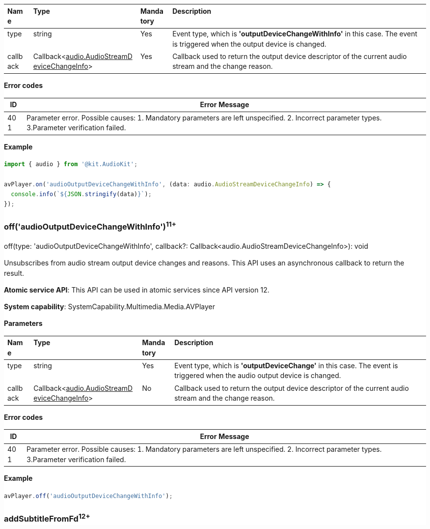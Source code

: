 | Name  | Type                      | Mandatory| Description                                       |
| :------- | :------------------------- | :--- | :------------------------------------------ |
| type     | string                     | Yes  | Event type, which is **'outputDeviceChangeWithInfo'** in this case. The event is triggered when the output device is changed.|
| callback | Callback\<[audio.AudioStreamDeviceChangeInfo](../apis-audio-kit/js-apis-audio.md#audiostreamdevicechangeinfo11)> | Yes  | Callback used to return the output device descriptor of the current audio stream and the change reason.|

**Error codes**

| ID| Error Message                                  |
| -------- | ------------------------------------------ |
| 401      | Parameter error. Possible causes: 1. Mandatory parameters are left unspecified. 2. Incorrect parameter types. 3.Parameter verification failed.       |

**Example**

```ts
import { audio } from '@kit.AudioKit';

avPlayer.on('audioOutputDeviceChangeWithInfo', (data: audio.AudioStreamDeviceChangeInfo) => {
  console.info(`${JSON.stringify(data)}`);
});
```

### off('audioOutputDeviceChangeWithInfo')<sup>11+</sup>

off(type: 'audioOutputDeviceChangeWithInfo', callback?: Callback\<audio.AudioStreamDeviceChangeInfo>): void

Unsubscribes from audio stream output device changes and reasons. This API uses an asynchronous callback to return the result.

**Atomic service API**: This API can be used in atomic services since API version 12.

**System capability**: SystemCapability.Multimedia.Media.AVPlayer

**Parameters**

| Name  | Type                      | Mandatory| Description                                       |
| :------- | :------------------------- | :--- | :------------------------------------------ |
| type     | string                     | Yes  | Event type, which is **'outputDeviceChange'** in this case. The event is triggered when the audio output device is changed.|
| callback | Callback\<[audio.AudioStreamDeviceChangeInfo](../apis-audio-kit/js-apis-audio.md#audiostreamdevicechangeinfo11)> | No  | Callback used to return the output device descriptor of the current audio stream and the change reason.|

**Error codes**

| ID| Error Message                                  |
| -------- | ------------------------------------------ |
| 401      | Parameter error. Possible causes: 1. Mandatory parameters are left unspecified. 2. Incorrect parameter types. 3.Parameter verification failed.      |

**Example**

```ts
avPlayer.off('audioOutputDeviceChangeWithInfo');
```

### addSubtitleFromFd<sup>12+</sup>
